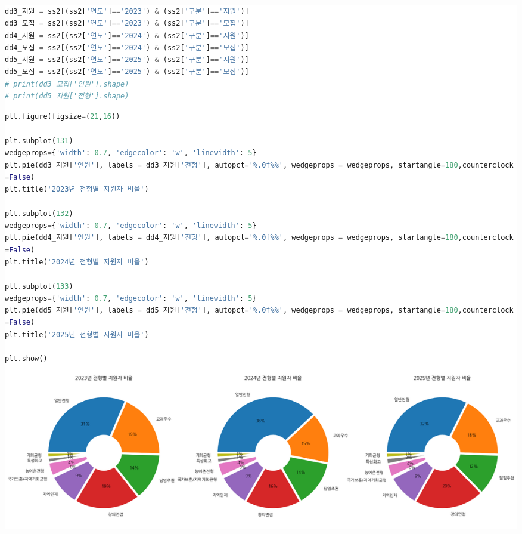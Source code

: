 


```python
dd3_지원 = ss2[(ss2['연도']=='2023') & (ss2['구분']=='지원')]
dd3_모집 = ss2[(ss2['연도']=='2023') & (ss2['구분']=='모집')]
dd4_지원 = ss2[(ss2['연도']=='2024') & (ss2['구분']=='지원')]
dd4_모집 = ss2[(ss2['연도']=='2024') & (ss2['구분']=='모집')]
dd5_지원 = ss2[(ss2['연도']=='2025') & (ss2['구분']=='지원')]
dd5_모집 = ss2[(ss2['연도']=='2025') & (ss2['구분']=='모집')]
# print(dd3_모집['인원'].shape)
# print(dd5_지원['전형'].shape)
```


```python
plt.figure(figsize=(21,16))

plt.subplot(131)
wedgeprops={'width': 0.7, 'edgecolor': 'w', 'linewidth': 5}
plt.pie(dd3_지원['인원'], labels = dd3_지원['전형'], autopct='%.0f%%', wedgeprops = wedgeprops, startangle=180,counterclock=False)
plt.title('2023년 전형별 지원자 비율')

plt.subplot(132)
wedgeprops={'width': 0.7, 'edgecolor': 'w', 'linewidth': 5}
plt.pie(dd4_지원['인원'], labels = dd4_지원['전형'], autopct='%.0f%%', wedgeprops = wedgeprops, startangle=180,counterclock=False)
plt.title('2024년 전형별 지원자 비율')

plt.subplot(133)
wedgeprops={'width': 0.7, 'edgecolor': 'w', 'linewidth': 5}
plt.pie(dd5_지원['인원'], labels = dd5_지원['전형'], autopct='%.0f%%', wedgeprops = wedgeprops, startangle=180,counterclock=False)
plt.title('2025년 전형별 지원자 비율')

plt.show()
```


    
![png](11.27_files/11.27_26_0.png)
    